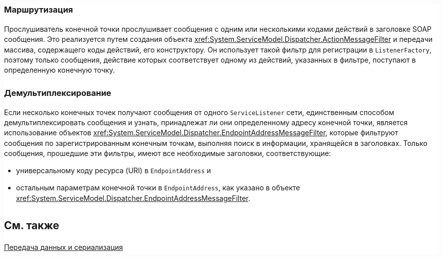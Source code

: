### <a name="routing"></a>Маршрутизация  
 Прослушиватель конечной точки прослушивает сообщения с одним или несколькими кодами действий в заголовке SOAP сообщения. Это реализуется путем создания объекта <xref:System.ServiceModel.Dispatcher.ActionMessageFilter> и передачи массива, содержащего коды действий, его конструктору. Он использует такой фильтр для регистрации в `ListenerFactory`, поэтому только сообщения, действие которых соответствует одному из действий, указанных в фильтре, поступают в определенную конечную точку.  
  
### <a name="de-multiplexing"></a>Демультиплексирование  
 Если несколько конечных точек получают сообщения от одного `ServiceListener` сети, единственным способом демультиплексировать сообщения и узнать, принадлежат ли они определенному адресу конечной точки, является использование объектов <xref:System.ServiceModel.Dispatcher.EndpointAddressMessageFilter>, которые фильтруют сообщения по зарегистрированным конечным точкам, выполняя поиск в информации, хранящейся в заголовках. Только сообщения, прошедшие эти фильтры, имеют все необходимые заголовки, соответствующие:  
  
-   универсальному коду ресурса (URI) в `EndpointAddress` и  
  
-   остальным параметрам конечной точки в `EndpointAddress`, как указано в объекте <xref:System.ServiceModel.Dispatcher.EndpointAddressMessageFilter>.  
  
## <a name="see-also"></a>См. также  
 [Передача данных и сериализация](../../../../docs/framework/wcf/feature-details/data-transfer-and-serialization.md)
